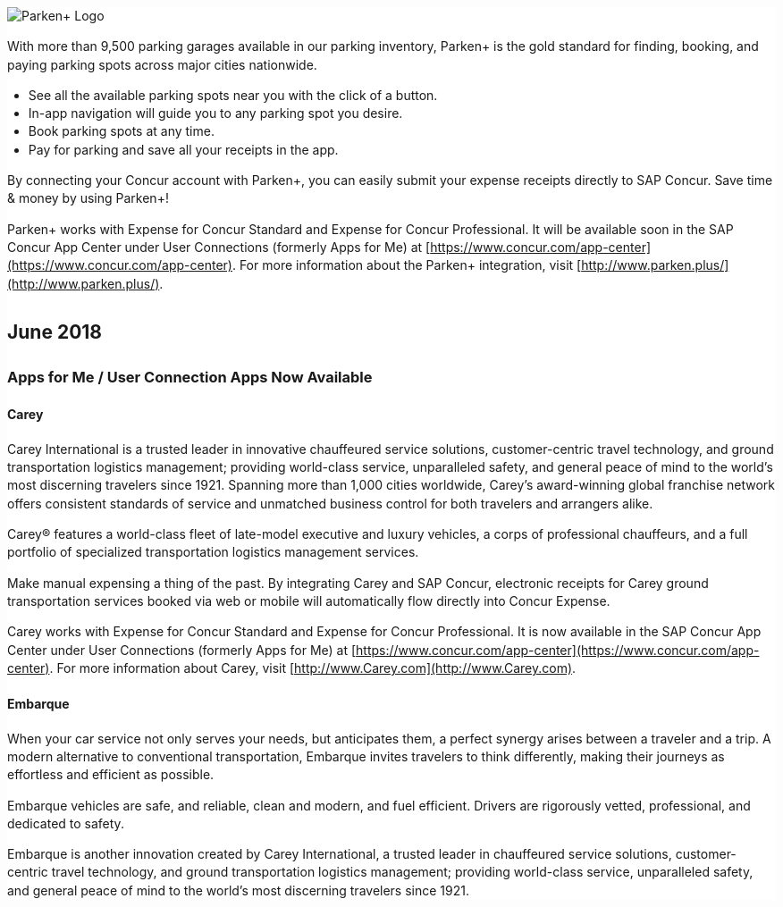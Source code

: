 ![Parken+ Logo](./app-center-2018-06-01-parken-logo.png)

With more than 9,500 parking garages available in our parking inventory, Parken+ is the gold standard for finding, booking, and paying parking spots across major cities nationwide.

* See all the available parking spots near you with the click of a button.
* In-app navigation will guide you to any parking spot you desire.
* Book parking spots at any time.
* Pay for parking and save all your receipts in the app.

By connecting your Concur account with Parken+, you can easily submit your expense receipts directly to SAP Concur. Save time & money by using Parken+!

Parken+ works with Expense for Concur Standard and Expense for Concur Professional. It will be available soon in the SAP Concur App Center under User Connections (formerly Apps for Me) at [https://www.concur.com/app-center](https://www.concur.com/app-center). For more information about the Parken+ integration, visit
[http://www.parken.plus/](http://www.parken.plus/).

## <a name="june"></a>June 2018

### Apps for Me / User Connection Apps Now Available

#### Carey

Carey International is a trusted leader in innovative chauffeured service solutions, customer-centric travel technology, and ground transportation logistics management; providing world-class service, unparalleled safety, and general peace of mind to the world’s most discerning travelers since 1921. Spanning more than 1,000 cities worldwide, Carey’s award-winning global franchise network offers consistent standards of service and unmatched business control for both travelers and arrangers alike.

Carey® features a world-class fleet of late-model executive and luxury vehicles, a corps of professional chauffeurs, and a full portfolio of specialized transportation logistics management services.

Make manual expensing a thing of the past. By integrating Carey and SAP Concur, electronic receipts for Carey ground transportation services booked via web or mobile will automatically flow directly into Concur Expense.

Carey works with Expense for Concur Standard and Expense for Concur Professional. It is now available in the SAP Concur App Center under User Connections (formerly Apps for
Me) at [https://www.concur.com/app-center](https://www.concur.com/app-center). For more information about Carey, visit [http://www.Carey.com](http://www.Carey.com).

#### Embarque

When your car service not only serves your needs, but anticipates them, a perfect synergy arises between a traveler and a trip. A modern alternative to conventional transportation, Embarque invites travelers to think differently, making their journeys as effortless and efficient as possible.

Embarque vehicles are safe, and reliable, clean and modern, and fuel efficient. Drivers are rigorously vetted, professional, and dedicated to safety.

Embarque is another innovation created by Carey International, a trusted leader in chauffeured service solutions, customer-centric travel technology, and ground transportation logistics management; providing world-class service, unparalleled safety, and general peace of mind to the world’s most discerning travelers since 1921.
